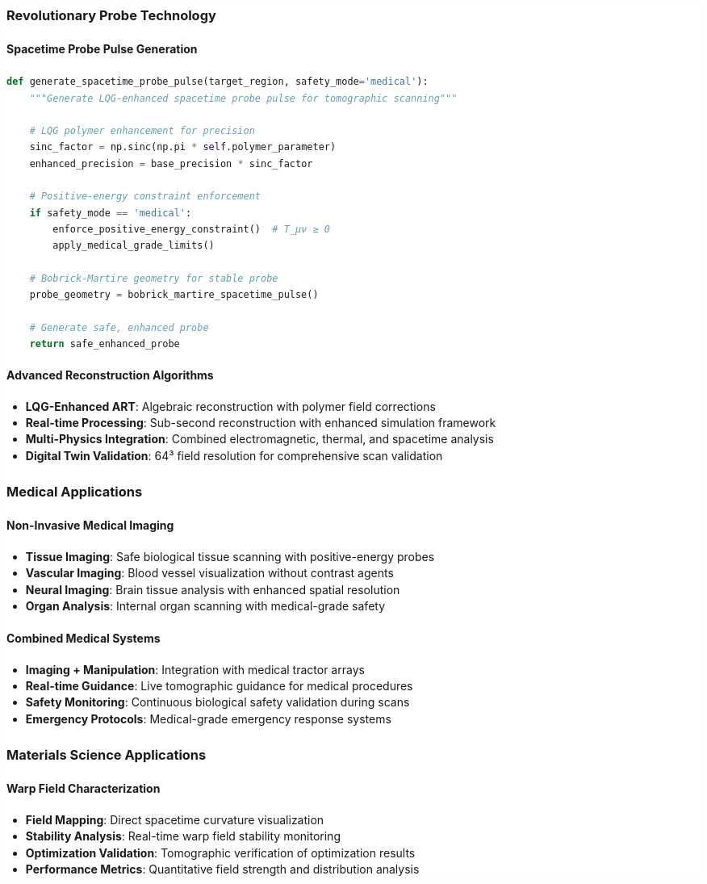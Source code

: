 ### Revolutionary Probe Technology

#### **Spacetime Probe Pulse Generation**
```python
def generate_spacetime_probe_pulse(target_region, safety_mode='medical'):
    """Generate LQG-enhanced spacetime probe pulse for tomographic scanning"""
    
    # LQG polymer enhancement for precision
    sinc_factor = np.sinc(np.pi * self.polymer_parameter)
    enhanced_precision = base_precision * sinc_factor
    
    # Positive-energy constraint enforcement
    if safety_mode == 'medical':
        enforce_positive_energy_constraint()  # T_μν ≥ 0
        apply_medical_grade_limits()
    
    # Bobrick-Martire geometry for stable probe
    probe_geometry = bobrick_martire_spacetime_pulse()
    
    # Generate safe, enhanced probe
    return safe_enhanced_probe
```

#### **Advanced Reconstruction Algorithms**
- **LQG-Enhanced ART**: Algebraic reconstruction with polymer field corrections
- **Real-time Processing**: Sub-second reconstruction with enhanced simulation framework
- **Multi-Physics Integration**: Combined electromagnetic, thermal, and spacetime analysis
- **Digital Twin Validation**: 64³ field resolution for comprehensive scan validation

### Medical Applications

#### **Non-Invasive Medical Imaging**
- **Tissue Imaging**: Safe biological tissue scanning with positive-energy probes
- **Vascular Imaging**: Blood vessel visualization without contrast agents
- **Neural Imaging**: Brain tissue analysis with enhanced spatial resolution
- **Organ Analysis**: Internal organ scanning with medical-grade safety

#### **Combined Medical Systems**
- **Imaging + Manipulation**: Integration with medical tractor arrays
- **Real-time Guidance**: Live tomographic guidance for medical procedures
- **Safety Monitoring**: Continuous biological safety validation during scans
- **Emergency Protocols**: Medical-grade emergency response systems

### Materials Science Applications

#### **Warp Field Characterization**
- **Field Mapping**: Direct spacetime curvature visualization
- **Stability Analysis**: Real-time warp field stability monitoring
- **Optimization Validation**: Tomographic verification of optimization results
- **Performance Metrics**: Quantitative field strength and distribution analysis
